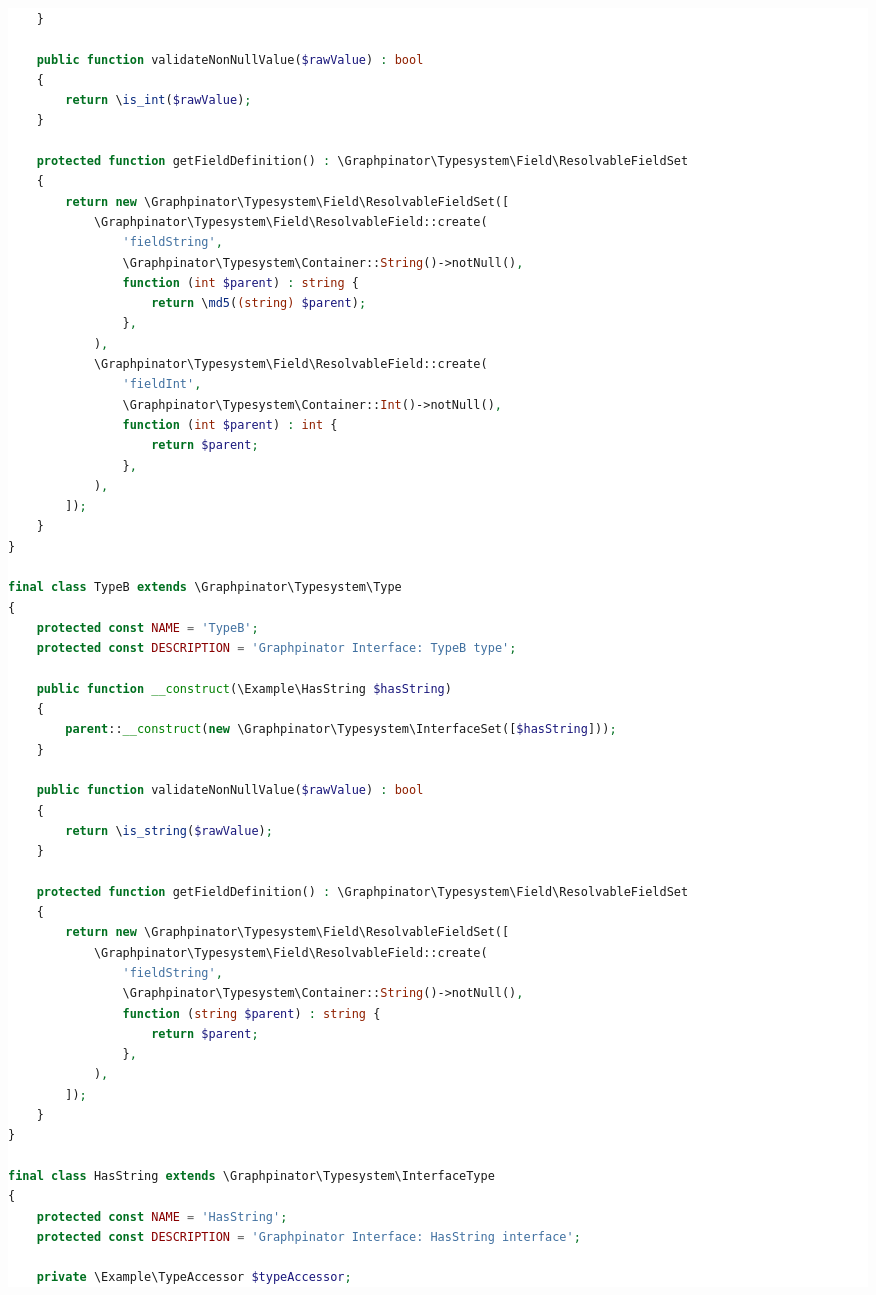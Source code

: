 ```php
    }

    public function validateNonNullValue($rawValue) : bool
    {
        return \is_int($rawValue);
    }

    protected function getFieldDefinition() : \Graphpinator\Typesystem\Field\ResolvableFieldSet
    {
        return new \Graphpinator\Typesystem\Field\ResolvableFieldSet([
            \Graphpinator\Typesystem\Field\ResolvableField::create(
                'fieldString',
                \Graphpinator\Typesystem\Container::String()->notNull(),
                function (int $parent) : string {
                    return \md5((string) $parent);
                },
            ),
            \Graphpinator\Typesystem\Field\ResolvableField::create(
                'fieldInt',
                \Graphpinator\Typesystem\Container::Int()->notNull(),
                function (int $parent) : int {
                    return $parent;
                },
            ),
        ]);
    }
}

final class TypeB extends \Graphpinator\Typesystem\Type
{
    protected const NAME = 'TypeB';
    protected const DESCRIPTION = 'Graphpinator Interface: TypeB type';

    public function __construct(\Example\HasString $hasString)
    {
        parent::__construct(new \Graphpinator\Typesystem\InterfaceSet([$hasString]));
    }

    public function validateNonNullValue($rawValue) : bool
    {
        return \is_string($rawValue);
    }

    protected function getFieldDefinition() : \Graphpinator\Typesystem\Field\ResolvableFieldSet
    {
        return new \Graphpinator\Typesystem\Field\ResolvableFieldSet([
            \Graphpinator\Typesystem\Field\ResolvableField::create(
                'fieldString',
                \Graphpinator\Typesystem\Container::String()->notNull(),
                function (string $parent) : string {
                    return $parent;
                },
            ),
        ]);
    }
}

final class HasString extends \Graphpinator\Typesystem\InterfaceType
{
    protected const NAME = 'HasString';
    protected const DESCRIPTION = 'Graphpinator Interface: HasString interface';

    private \Example\TypeAccessor $typeAccessor;
```